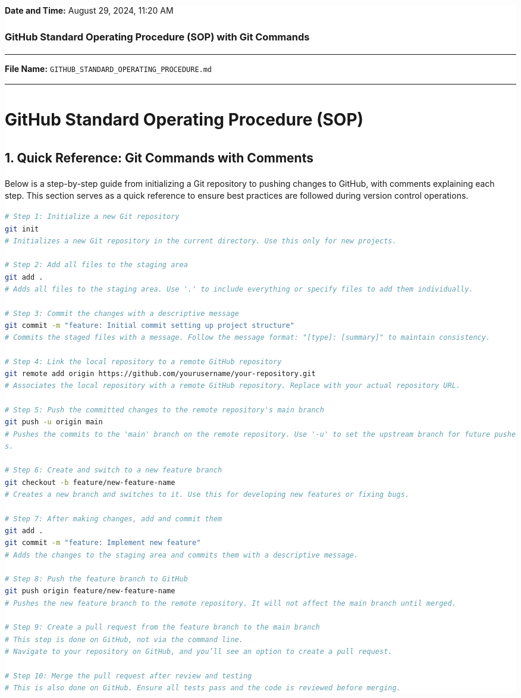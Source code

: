**Date and Time:** August 29, 2024, 11:20 AM

### GitHub Standard Operating Procedure (SOP) with Git Commands

---

**File Name:** `GITHUB_STANDARD_OPERATING_PROCEDURE.md`

---

# GitHub Standard Operating Procedure (SOP)

## 1. Quick Reference: Git Commands with Comments

Below is a step-by-step guide from initializing a Git repository to pushing changes to GitHub, with comments explaining each step. This section serves as a quick reference to ensure best practices are followed during version control operations.

```bash
# Step 1: Initialize a new Git repository
git init
# Initializes a new Git repository in the current directory. Use this only for new projects.

# Step 2: Add all files to the staging area
git add .
# Adds all files to the staging area. Use '.' to include everything or specify files to add them individually.

# Step 3: Commit the changes with a descriptive message
git commit -m "feature: Initial commit setting up project structure"
# Commits the staged files with a message. Follow the message format: "[type]: [summary]" to maintain consistency.

# Step 4: Link the local repository to a remote GitHub repository
git remote add origin https://github.com/yourusername/your-repository.git
# Associates the local repository with a remote GitHub repository. Replace with your actual repository URL.

# Step 5: Push the committed changes to the remote repository's main branch
git push -u origin main
# Pushes the commits to the 'main' branch on the remote repository. Use '-u' to set the upstream branch for future pushes.

# Step 6: Create and switch to a new feature branch
git checkout -b feature/new-feature-name
# Creates a new branch and switches to it. Use this for developing new features or fixing bugs.

# Step 7: After making changes, add and commit them
git add .
git commit -m "feature: Implement new feature"
# Adds the changes to the staging area and commits them with a descriptive message.

# Step 8: Push the feature branch to GitHub
git push origin feature/new-feature-name
# Pushes the new feature branch to the remote repository. It will not affect the main branch until merged.

# Step 9: Create a pull request from the feature branch to the main branch
# This step is done on GitHub, not via the command line.
# Navigate to your repository on GitHub, and you’ll see an option to create a pull request.

# Step 10: Merge the pull request after review and testing
# This is also done on GitHub. Ensure all tests pass and the code is reviewed before merging.
```
